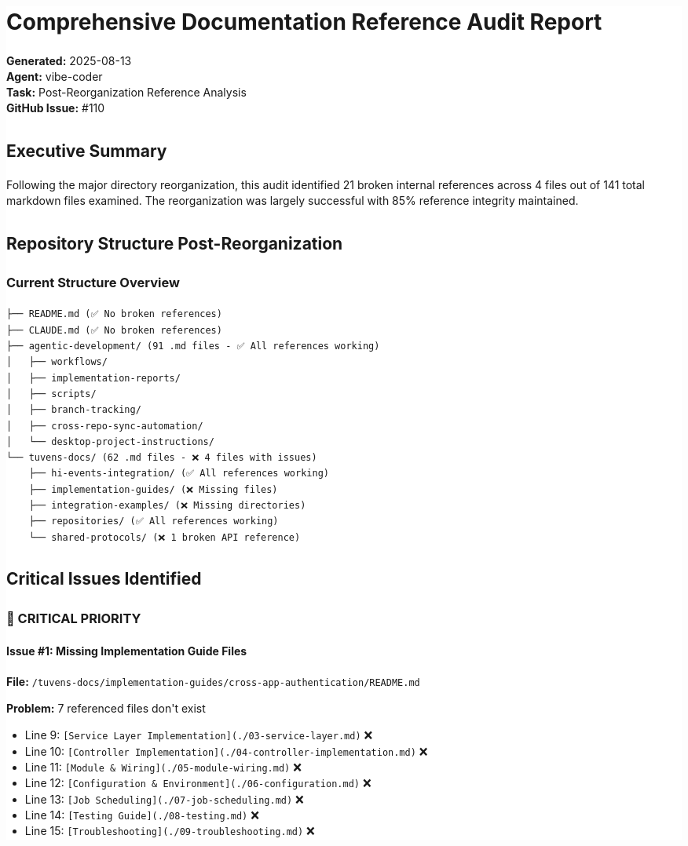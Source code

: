 # Comprehensive Documentation Reference Audit Report

**Generated:** 2025-08-13  
**Agent:** vibe-coder  
**Task:** Post-Reorganization Reference Analysis  
**GitHub Issue:** #110

## Executive Summary

Following the major directory reorganization, this audit identified 21 broken internal references across 4 files out of 141 total markdown files examined. The reorganization was largely successful with 85% reference integrity maintained.

## Repository Structure Post-Reorganization

### Current Structure Overview
```
├── README.md (✅ No broken references)
├── CLAUDE.md (✅ No broken references)
├── agentic-development/ (91 .md files - ✅ All references working)
│   ├── workflows/
│   ├── implementation-reports/
│   ├── scripts/
│   ├── branch-tracking/
│   ├── cross-repo-sync-automation/
│   └── desktop-project-instructions/
└── tuvens-docs/ (62 .md files - ❌ 4 files with issues)
    ├── hi-events-integration/ (✅ All references working)
    ├── implementation-guides/ (❌ Missing files)
    ├── integration-examples/ (❌ Missing directories)
    ├── repositories/ (✅ All references working)
    └── shared-protocols/ (❌ 1 broken API reference)
```

## Critical Issues Identified

### 🔴 CRITICAL PRIORITY

#### Issue #1: Missing Implementation Guide Files
**File:** `/tuvens-docs/implementation-guides/cross-app-authentication/README.md`

**Problem:** 7 referenced files don't exist
- Line 9: `[Service Layer Implementation](./03-service-layer.md)` ❌
- Line 10: `[Controller Implementation](./04-controller-implementation.md)` ❌
- Line 11: `[Module & Wiring](./05-module-wiring.md)` ❌
- Line 12: `[Configuration & Environment](./06-configuration.md)` ❌
- Line 13: `[Job Scheduling](./07-job-scheduling.md)` ❌
- Line 14: `[Testing Guide](./08-testing.md)` ❌
- Line 15: `[Troubleshooting](./09-troubleshooting.md)` ❌
